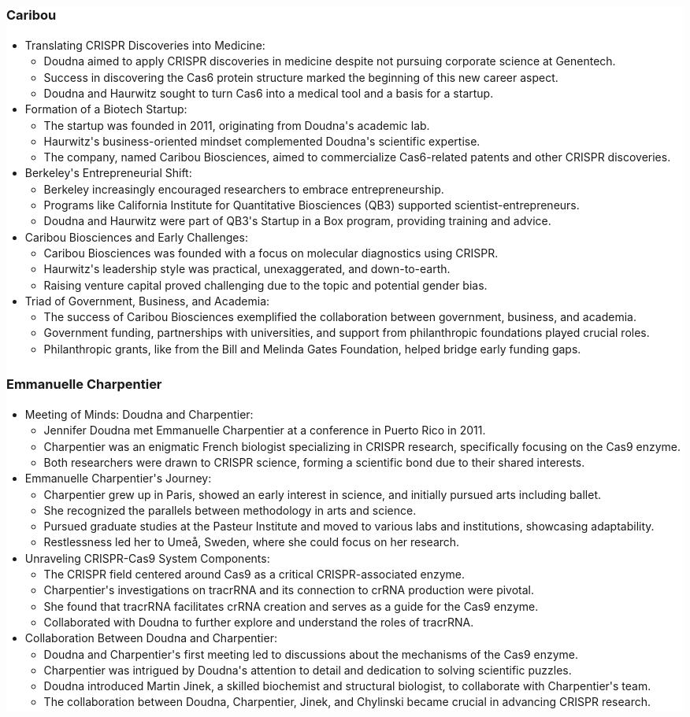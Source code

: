 ### Caribou
- Translating CRISPR Discoveries into Medicine:
  - Doudna aimed to apply CRISPR discoveries in medicine despite not pursuing corporate science at Genentech.
  - Success in discovering the Cas6 protein structure marked the beginning of this new career aspect.
  - Doudna and Haurwitz sought to turn Cas6 into a medical tool and a basis for a startup.
- Formation of a Biotech Startup:
  - The startup was founded in 2011, originating from Doudna's academic lab.
  - Haurwitz's business-oriented mindset complemented Doudna's scientific expertise.
  - The company, named Caribou Biosciences, aimed to commercialize Cas6-related patents and other CRISPR discoveries.
- Berkeley's Entrepreneurial Shift:
  - Berkeley increasingly encouraged researchers to embrace entrepreneurship.
  - Programs like California Institute for Quantitative Biosciences (QB3) supported scientist-entrepreneurs.
  - Doudna and Haurwitz were part of QB3's Startup in a Box program, providing training and advice.
- Caribou Biosciences and Early Challenges:
  - Caribou Biosciences was founded with a focus on molecular diagnostics using CRISPR.
  - Haurwitz's leadership style was practical, unexaggerated, and down-to-earth.
  - Raising venture capital proved challenging due to the topic and potential gender bias.
- Triad of Government, Business, and Academia:
  - The success of Caribou Biosciences exemplified the collaboration between government, business, and academia.
  - Government funding, partnerships with universities, and support from philanthropic foundations played crucial roles.
  - Philanthropic grants, like from the Bill and Melinda Gates Foundation, helped bridge early funding gaps.

### Emmanuelle Charpentier
- Meeting of Minds: Doudna and Charpentier:
  - Jennifer Doudna met Emmanuelle Charpentier at a conference in Puerto Rico in 2011.
  - Charpentier was an enigmatic French biologist specializing in CRISPR research, specifically focusing on the Cas9 enzyme.
  - Both researchers were drawn to CRISPR science, forming a scientific bond due to their shared interests.
- Emmanuelle Charpentier's Journey:
  - Charpentier grew up in Paris, showed an early interest in science, and initially pursued arts including ballet.
  - She recognized the parallels between methodology in arts and science.
  - Pursued graduate studies at the Pasteur Institute and moved to various labs and institutions, showcasing adaptability.
  - Restlessness led her to Umeå, Sweden, where she could focus on her research.
- Unraveling CRISPR-Cas9 System Components:
  - The CRISPR field centered around Cas9 as a critical CRISPR-associated enzyme.
  - Charpentier's investigations on tracrRNA and its connection to crRNA production were pivotal.
  - She found that tracrRNA facilitates crRNA creation and serves as a guide for the Cas9 enzyme.
  - Collaborated with Doudna to further explore and understand the roles of tracrRNA.
- Collaboration Between Doudna and Charpentier:
  - Doudna and Charpentier's first meeting led to discussions about the mechanisms of the Cas9 enzyme.
  - Charpentier was intrigued by Doudna's attention to detail and dedication to solving scientific puzzles.
  - Doudna introduced Martin Jinek, a skilled biochemist and structural biologist, to collaborate with Charpentier's team.
  - The collaboration between Doudna, Charpentier, Jinek, and Chylinski became crucial in advancing CRISPR research.
